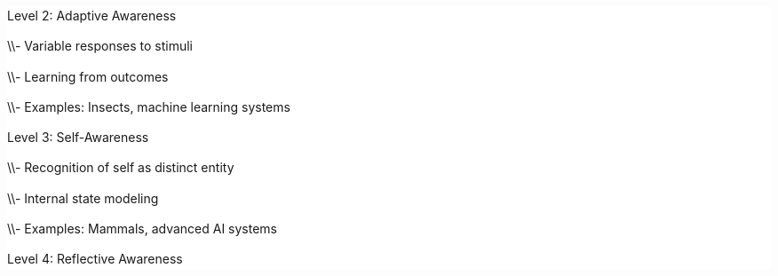 Level 2: Adaptive Awareness







\\\\- Variable responses to stimuli







\\\\- Learning from outcomes







\\\\- Examples: Insects, machine learning systems















Level 3: Self-Awareness







\\\\- Recognition of self as distinct entity







\\\\- Internal state modeling







\\\\- Examples: Mammals, advanced AI systems















Level 4: Reflective Awareness



